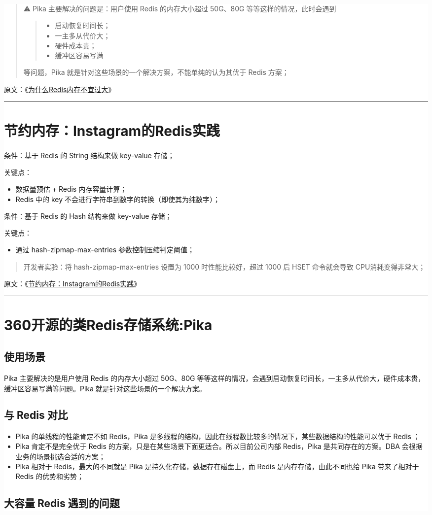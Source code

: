 > ⚠️ Pika 主要解决的问题是：用户使用 Redis 的内存大小超过 50G、80G 等等这样的情况，此时会遇到
> 
>> - 启动恢复时间长；
>> - 一主多从代价大；
>> - 硬件成本贵；
>> - 缓冲区容易写满
> 
> 等问题，Pika 就是针对这些场景的一个解决方案，不能单纯的认为其优于 Redis 方案；


原文：《[为什么Redis内存不宜过大](https://mp.weixin.qq.com/s?__biz=MzA4NDExOTEyOA==&mid=2649779368&idx=4&sn=a8b5f0b6c399ed40938d30a7e6a6c63b&scene=1&srcid=0817sL4YElry4EEuyBFb2pCV&pass_ticket=3Q%2Fz25YbaVx9NmwDaGh%2F4swJn1%2BWROo8G7iEhwUp1JmGJDYvv79bpY0TWQqYJKQq#rd)》


----------

# 节约内存：Instagram的Redis实践

条件：基于 Redis 的 String 结构来做 key-value 存储；

关键点：

- 数据量预估 + Redis 内存容量计算；
- Redis 中的 key 不会进行字符串到数字的转换（即使其为纯数字）； 

条件：基于 Redis 的 Hash 结构来做 key-value 存储；

关键点：

- 通过 hash-zipmap-max-entries 参数控制压缩判定阈值；

> 开发者实验：将 hash-zipmap-max-entries 设置为 1000 时性能比较好，超过 1000 后 HSET 命令就会导致 CPU消耗变得非常大；

原文：《[节约内存：Instagram的Redis实践](http://mp.weixin.qq.com/s?__biz=MzA5Njg1OTI5Mg==&mid=2651025383&idx=1&sn=4a3786b6b93fa90b2f6409ebb6b3504f&scene=1&srcid=0819DOyloixa4YRZxuA0NKsb#rd)》

----------


# 360开源的类Redis存储系统:Pika


## 使用场景

Pika 主要解决的是用户使用 Redis 的内存大小超过 50G、80G 等等这样的情况，会遇到启动恢复时间长，一主多从代价大，硬件成本贵，缓冲区容易写满等问题。Pika 就是针对这些场景的一个解决方案。

## 与 Redis 对比

- Pika 的单线程的性能肯定不如 Redis，Pika 是多线程的结构，因此在线程数比较多的情况下，某些数据结构的性能可以优于 Redis ；
- Pika 肯定不是完全优于 Redis 的方案，只是在某些场景下面更适合。所以目前公司内部 Redis，Pika 是共同存在的方案。DBA 会根据业务的场景挑选合适的方案；
- Pika 相对于 Redis，最大的不同就是 Pika 是持久化存储，数据存在磁盘上，而 Redis 是内存存储，由此不同也给 Pika 带来了相对于 Redis 的优势和劣势；


## 大容量 Redis 遇到的问题
